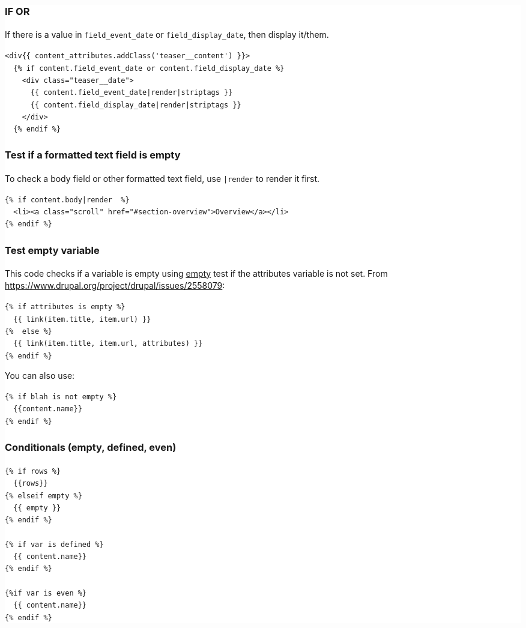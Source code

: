 ### IF OR

If there is a value in `field_event_date` or `field_display_date`, then display it/them.

```twig
<div{{ content_attributes.addClass('teaser__content') }}>
  {% if content.field_event_date or content.field_display_date %}
    <div class="teaser__date">
      {{ content.field_event_date|render|striptags }}
      {{ content.field_display_date|render|striptags }}
    </div>
  {% endif %}  
```

### Test if a formatted text field is empty

To check a body field or other formatted text field, use `|render` to render it first.

```twig
{% if content.body|render  %}
  <li><a class="scroll" href="#section-overview">Overview</a></li>
{% endif %}
```

### Test empty variable

This code checks if a variable is empty using [empty](https://twig.symfony.com/doc/3.x/tests/empty.html) test if the attributes variable is not set. From <https://www.drupal.org/project/drupal/issues/2558079>:

```twig
{% if attributes is empty %}
  {{ link(item.title, item.url) }}
{%  else %}
  {{ link(item.title, item.url, attributes) }}
{% endif %}
```

You can also use:

```twig
{% if blah is not empty %}
  {{content.name}}
{% endif %}
```

### Conditionals (empty, defined, even)

```twig
{% if rows %}
  {{rows}}
{% elseif empty %}
  {{ empty }}
{% endif %}

{% if var is defined %}
  {{ content.name}}
{% endif %}

{%if var is even %}
  {{ content.name}}
{% endif %}
```
